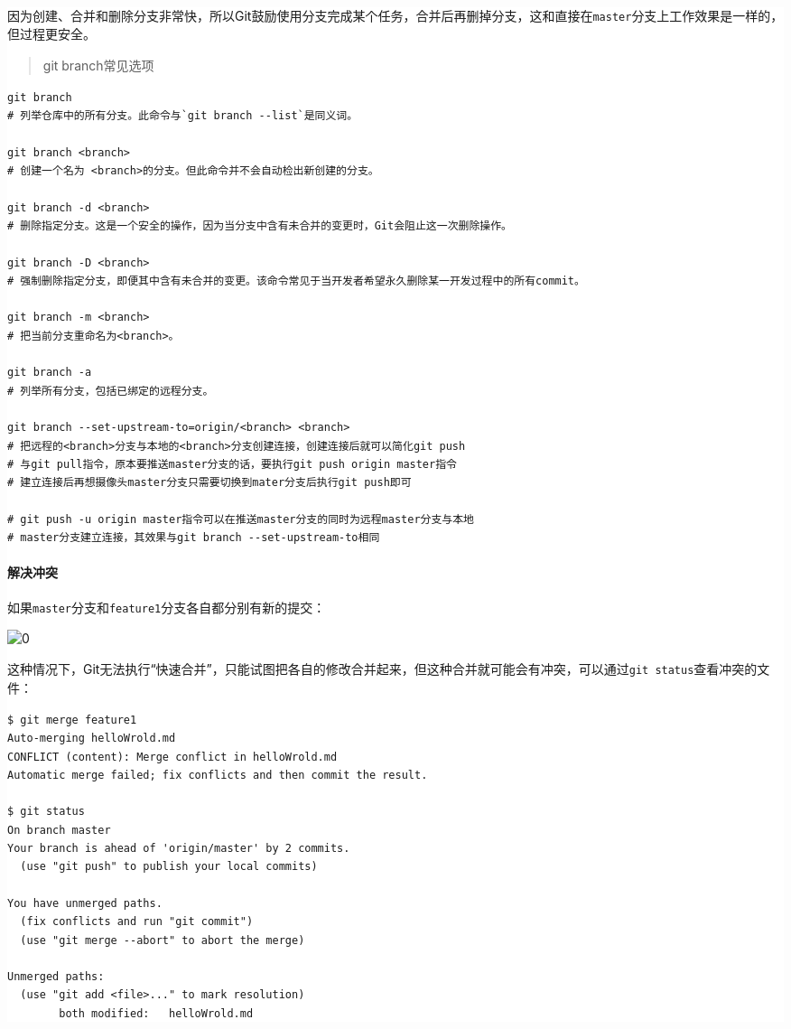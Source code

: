 因为创建、合并和删除分支非常快，所以Git鼓励使用分支完成某个任务，合并后再删掉分支，这和直接在`master`分支上工作效果是一样的，但过程更安全。

> git branch常见选项

``` gas
git branch
# 列举仓库中的所有分支。此命令与`git branch --list`是同义词。

git branch <branch>
# 创建一个名为 <branch>的分支。但此命令并不会自动检出新创建的分支。

git branch -d <branch>
# 删除指定分支。这是一个安全的操作，因为当分支中含有未合并的变更时，Git会阻止这一次删除操作。

git branch -D <branch>
# 强制删除指定分支，即便其中含有未合并的变更。该命令常见于当开发者希望永久删除某一开发过程中的所有commit。

git branch -m <branch>
# 把当前分支重命名为<branch>。

git branch -a
# 列举所有分支，包括已绑定的远程分支。

git branch --set-upstream-to=origin/<branch> <branch>
# 把远程的<branch>分支与本地的<branch>分支创建连接，创建连接后就可以简化git push
# 与git pull指令，原本要推送master分支的话，要执行git push origin master指令
# 建立连接后再想摄像头master分支只需要切换到mater分支后执行git push即可

# git push -u origin master指令可以在推送master分支的同时为远程master分支与本地
# master分支建立连接，其效果与git branch --set-upstream-to相同
```

#### 解决冲突

如果`master`分支和`feature1`分支各自都分别有新的提交：

![0](https://cdn.jsdelivr.net/gh/ilmangoi/imgRepo@main/img/0-16534055659711.png)

这种情况下，Git无法执行“快速合并”，只能试图把各自的修改合并起来，但这种合并就可能会有冲突，可以通过`git status`查看冲突的文件：

``` gas
$ git merge feature1
Auto-merging helloWrold.md
CONFLICT (content): Merge conflict in helloWrold.md
Automatic merge failed; fix conflicts and then commit the result.

$ git status
On branch master
Your branch is ahead of 'origin/master' by 2 commits.
  (use "git push" to publish your local commits)

You have unmerged paths.
  (fix conflicts and run "git commit")
  (use "git merge --abort" to abort the merge)

Unmerged paths:
  (use "git add <file>..." to mark resolution)
        both modified:   helloWrold.md
```
